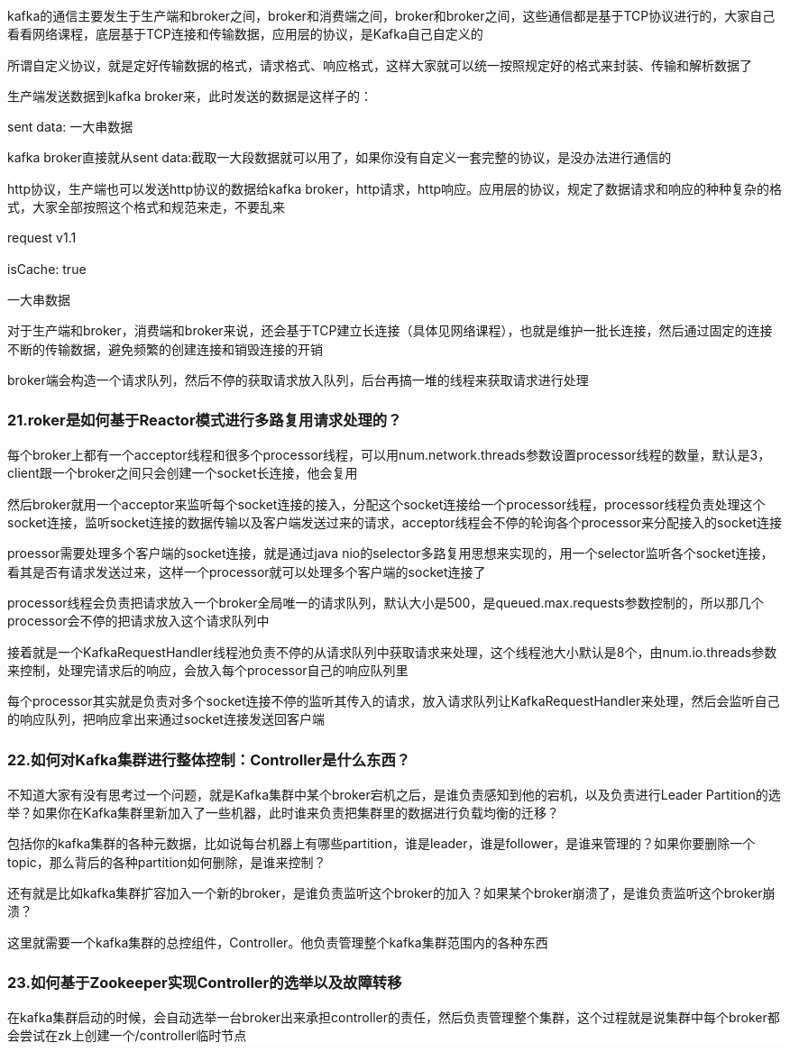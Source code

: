 kafka的通信主要发生于生产端和broker之间，broker和消费端之间，broker和broker之间，这些通信都是基于TCP协议进行的，大家自己看看网络课程，底层基于TCP连接和传输数据，应用层的协议，是Kafka自己自定义的

所谓自定义协议，就是定好传输数据的格式，请求格式、响应格式，这样大家就可以统一按照规定好的格式来封装、传输和解析数据了

生产端发送数据到kafka broker来，此时发送的数据是这样子的：

sent data: 一大串数据

kafka broker直接就从sent data:截取一大段数据就可以用了，如果你没有自定义一套完整的协议，是没办法进行通信的

http协议，生产端也可以发送http协议的数据给kafka broker，http请求，http响应。应用层的协议，规定了数据请求和响应的种种复杂的格式，大家全部按照这个格式和规范来走，不要乱来

request v1.1

isCache: true

一大串数据

对于生产端和broker，消费端和broker来说，还会基于TCP建立长连接（具体见网络课程），也就是维护一批长连接，然后通过固定的连接不断的传输数据，避免频繁的创建连接和销毁连接的开销

broker端会构造一个请求队列，然后不停的获取请求放入队列，后台再搞一堆的线程来获取请求进行处理

### 21.roker是如何基于Reactor模式进行多路复用请求处理的？

每个broker上都有一个acceptor线程和很多个processor线程，可以用num.network.threads参数设置processor线程的数量，默认是3，client跟一个broker之间只会创建一个socket长连接，他会复用

然后broker就用一个acceptor来监听每个socket连接的接入，分配这个socket连接给一个processor线程，processor线程负责处理这个socket连接，监听socket连接的数据传输以及客户端发送过来的请求，acceptor线程会不停的轮询各个processor来分配接入的socket连接

proessor需要处理多个客户端的socket连接，就是通过java nio的selector多路复用思想来实现的，用一个selector监听各个socket连接，看其是否有请求发送过来，这样一个processor就可以处理多个客户端的socket连接了

processor线程会负责把请求放入一个broker全局唯一的请求队列，默认大小是500，是queued.max.requests参数控制的，所以那几个processor会不停的把请求放入这个请求队列中

接着就是一个KafkaRequestHandler线程池负责不停的从请求队列中获取请求来处理，这个线程池大小默认是8个，由num.io.threads参数来控制，处理完请求后的响应，会放入每个processor自己的响应队列里

每个processor其实就是负责对多个socket连接不停的监听其传入的请求，放入请求队列让KafkaRequestHandler来处理，然后会监听自己的响应队列，把响应拿出来通过socket连接发送回客户端

### 22.如何对Kafka集群进行整体控制：Controller是什么东西？

不知道大家有没有思考过一个问题，就是Kafka集群中某个broker宕机之后，是谁负责感知到他的宕机，以及负责进行Leader Partition的选举？如果你在Kafka集群里新加入了一些机器，此时谁来负责把集群里的数据进行负载均衡的迁移？

包括你的kafka集群的各种元数据，比如说每台机器上有哪些partition，谁是leader，谁是follower，是谁来管理的？如果你要删除一个topic，那么背后的各种partition如何删除，是谁来控制？

还有就是比如kafka集群扩容加入一个新的broker，是谁负责监听这个broker的加入？如果某个broker崩溃了，是谁负责监听这个broker崩溃？

这里就需要一个kafka集群的总控组件，Controller。他负责管理整个kafka集群范围内的各种东西

### 23.如何基于Zookeeper实现Controller的选举以及故障转移

在kafka集群启动的时候，会自动选举一台broker出来承担controller的责任，然后负责管理整个集群，这个过程就是说集群中每个broker都会尝试在zk上创建一个/controller临时节点
